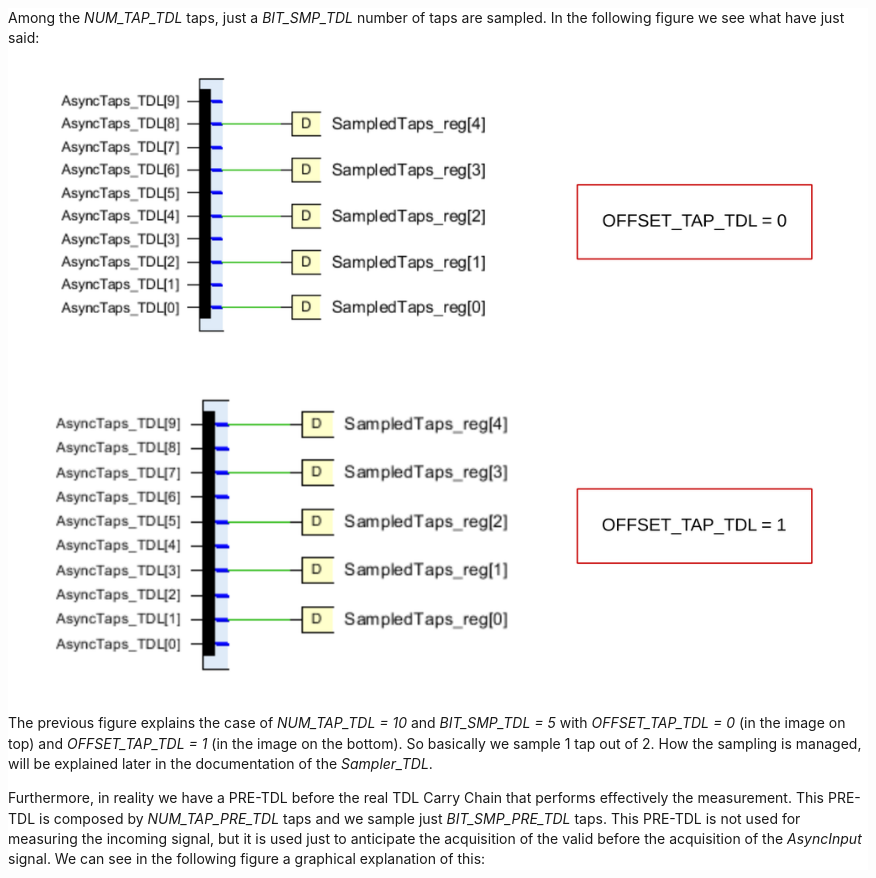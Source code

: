 Among the *NUM_TAP_TDL* taps, just a *BIT_SMP_TDL* number of taps are sampled. In the following figure we see what have just said:

![BIT_SMP Image](doc/img/BIT_SMP.svg)

The previous figure explains the case of *NUM_TAP_TDL = 10* and *BIT_SMP_TDL = 5* with *OFFSET_TAP_TDL = 0* (in the image on top) and *OFFSET_TAP_TDL = 1* (in the image on the bottom). So basically we sample 1 tap out of 2. How the sampling is managed, will be explained later in the documentation of the *Sampler_TDL*.

Furthermore, in reality we have a PRE-TDL before the real TDL Carry Chain that performs effectively the measurement. This PRE-TDL is composed by *NUM_TAP_PRE_TDL* taps and we sample just *BIT_SMP_PRE_TDL* taps. This PRE-TDL is not used for measuring the incoming signal, but it is used just to anticipate the acquisition of the valid before the acquisition of the *AsyncInput* signal.
We can see in the following figure a graphical explanation of this:
